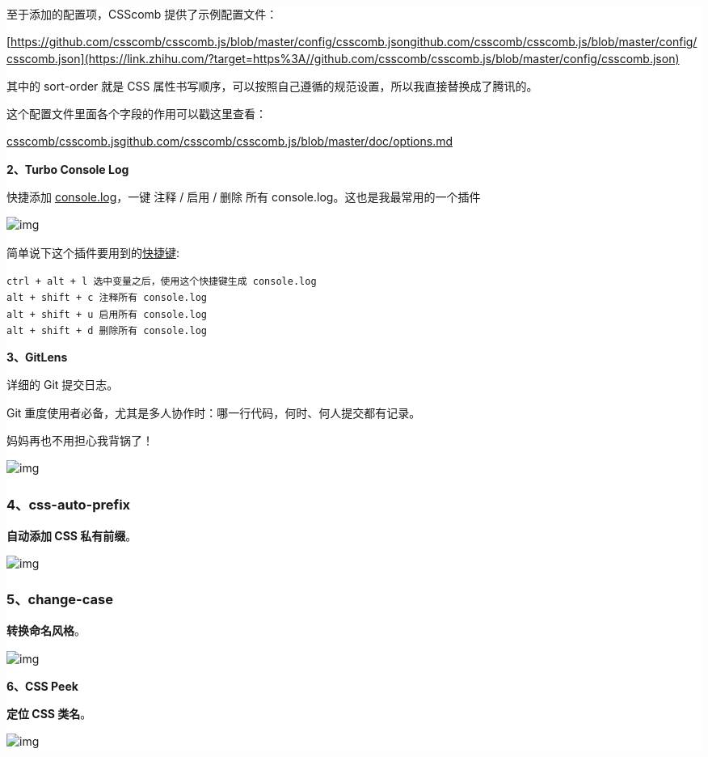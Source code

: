 至于添加的配置项，CSScomb 提供了示例配置文件：

[https://github.com/csscomb/csscomb.js/blob/master/config/csscomb.jsongithub.com/csscomb/csscomb.js/blob/master/config/csscomb.json](https://link.zhihu.com/?target=https%3A//github.com/csscomb/csscomb.js/blob/master/config/csscomb.json)

其中的 sort-order 就是 CSS 属性书写顺序，可以按照自己遵循的规范设置，所以我直接替换成了腾讯的。

这个配置文件里面各个字段的作用可以戳这里查看：

[csscomb/csscomb.jsgithub.com/csscomb/csscomb.js/blob/master/doc/options.md](https://link.zhihu.com/?target=https%3A//github.com/csscomb/csscomb.js/blob/master/doc/options.md)

**2、Turbo Console Log**

快捷添加 [console.log](https://www.zhihu.com/search?q=console.log&search_source=Entity&hybrid_search_source=Entity&hybrid_search_extra={"sourceType"%3A"article"%2C"sourceId"%3A113222681})，一键 注释 / 启用 / 删除 所有 console.log。这也是我最常用的一个插件

![img](https://pic4.zhimg.com/v2-b14aec7821adc57a3f41ac746a5689a7_b.jpg)

简单说下这个插件要用到的[快捷键](https://www.zhihu.com/search?q=快捷键&search_source=Entity&hybrid_search_source=Entity&hybrid_search_extra={"sourceType"%3A"article"%2C"sourceId"%3A113222681}):

```text
ctrl + alt + l 选中变量之后，使用这个快捷键生成 console.log
alt + shift + c 注释所有 console.log
alt + shift + u 启用所有 console.log
alt + shift + d 删除所有 console.log
```

**3、GitLens**

详细的 Git 提交日志。

Git 重度使用者必备，尤其是多人协作时：哪一行代码，何时、何人提交都有记录。

妈妈再也不用担心我背锅了！

![img](https://pic3.zhimg.com/80/v2-5e020466c135639aa33ba9a26e8ed2fa_1440w.png)

### 4、css-auto-prefix

**自动添加 CSS 私有前缀**。

![img](https://pic1.zhimg.com/v2-01d42a4fb0039acb17ff5a7b708d1030_b.jpg)

### 5、change-case

**转换命名风格**。

![img](https://pic3.zhimg.com/v2-1085adfd3dc66da8ed6b40c5961a786e_b.jpg)

**6、CSS Peek**

**定位 CSS 类名**。

![img](https://pic2.zhimg.com/v2-247271ae745aaffee6497624e335b7b9_b.jpg)
